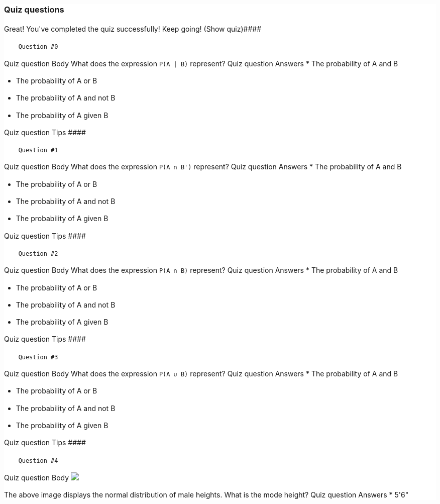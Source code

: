 ### Quiz questions
Great!          You've completed the quiz successfully! Keep going!          (Show quiz)#### 
        
        Question #0
    
 Quiz question Body What does the expression   ` P(A | B) `   represent?
 Quiz question Answers * The probability of A and B

* The probability of A or B

* The probability of A and not B

* The probability of A given B

 Quiz question Tips #### 
        
        Question #1
    
 Quiz question Body What does the expression   ` P(A ∩ B') `   represent?
 Quiz question Answers * The probability of A and B

* The probability of A or B

* The probability of A and not B

* The probability of A given B

 Quiz question Tips #### 
        
        Question #2
    
 Quiz question Body What does the expression   ` P(A ∩ B) `   represent?
 Quiz question Answers * The probability of A and B

* The probability of A or B

* The probability of A and not B

* The probability of A given B

 Quiz question Tips #### 
        
        Question #3
    
 Quiz question Body What does the expression   ` P(A ∪ B) `   represent?
 Quiz question Answers * The probability of A and B

* The probability of A or B

* The probability of A and not B

* The probability of A given B

 Quiz question Tips #### 
        
        Question #4
    
 Quiz question Body  ![](https://holbertonintranet.s3.amazonaws.com/uploads/medias/2019/4/084ce753765439647649.png?X-Amz-Algorithm=AWS4-HMAC-SHA256&X-Amz-Credential=AKIARDDGGGOU5BHMTQX4%2F20220809%2Fus-east-1%2Fs3%2Faws4_request&X-Amz-Date=20220809T201553Z&X-Amz-Expires=86400&X-Amz-SignedHeaders=host&X-Amz-Signature=4702375bd3fcbb4fa3899668c474c134f097e05f24dd0079709b1b73c5c595de) 

The above image displays the normal distribution of male heights. What is the mode height?
 Quiz question Answers * 5'6"
